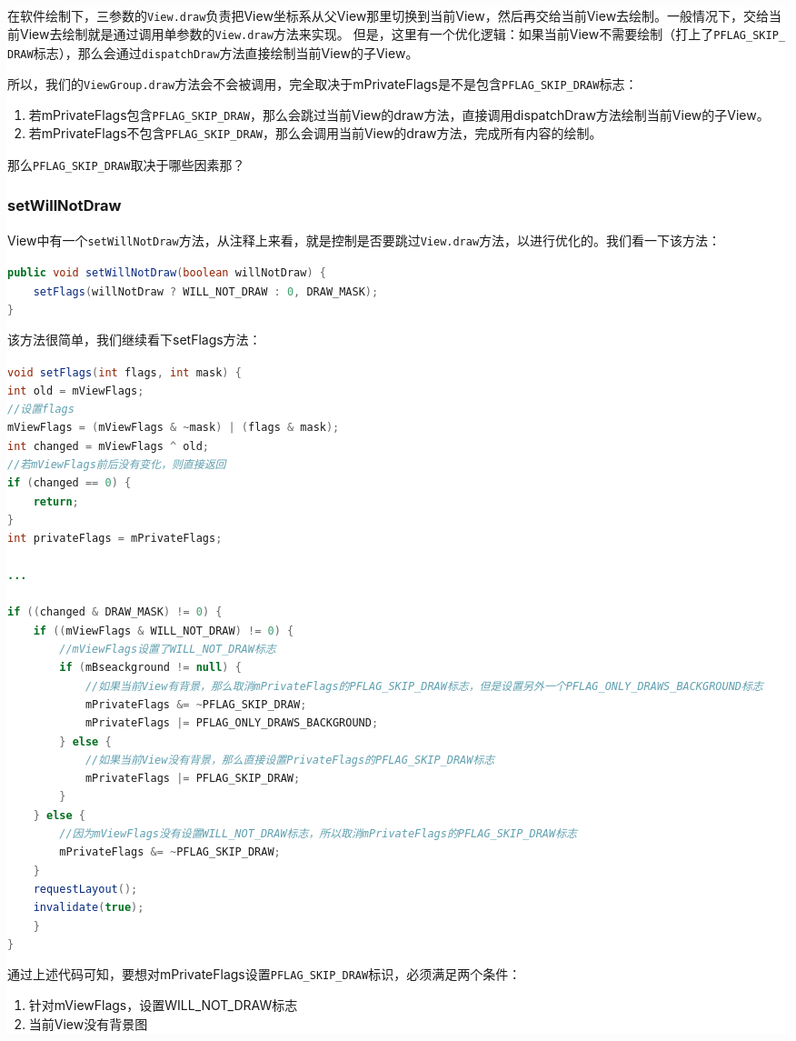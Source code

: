 ``` java
```
在软件绘制下，三参数的`View.draw`负责把View坐标系从父View那里切换到当前View，然后再交给当前View去绘制。一般情况下，交给当前View去绘制就是通过调用单参数的`View.draw`方法来实现。
但是，这里有一个优化逻辑：如果当前View不需要绘制（打上了`PFLAG_SKIP_DRAW`标志），那么会通过`dispatchDraw`方法直接绘制当前View的子View。

所以，我们的`ViewGroup.draw`方法会不会被调用，完全取决于mPrivateFlags是不是包含`PFLAG_SKIP_DRAW`标志：
1. 若mPrivateFlags包含`PFLAG_SKIP_DRAW`，那么会跳过当前View的draw方法，直接调用dispatchDraw方法绘制当前View的子View。
2. 若mPrivateFlags不包含`PFLAG_SKIP_DRAW`，那么会调用当前View的draw方法，完成所有内容的绘制。

那么`PFLAG_SKIP_DRAW`取决于哪些因素那？

### setWillNotDraw
View中有一个`setWillNotDraw`方法，从注释上来看，就是控制是否要跳过`View.draw`方法，以进行优化的。我们看一下该方法：
``` java
public void setWillNotDraw(boolean willNotDraw) {
    setFlags(willNotDraw ? WILL_NOT_DRAW : 0, DRAW_MASK);
}
```
该方法很简单，我们继续看下setFlags方法：
``` java
void setFlags(int flags, int mask) {
int old = mViewFlags;
//设置flags
mViewFlags = (mViewFlags & ~mask) | (flags & mask);
int changed = mViewFlags ^ old;
//若mViewFlags前后没有变化，则直接返回
if (changed == 0) {
    return;
}
int privateFlags = mPrivateFlags;

...

if ((changed & DRAW_MASK) != 0) {
    if ((mViewFlags & WILL_NOT_DRAW) != 0) {
        //mViewFlags设置了WILL_NOT_DRAW标志
        if (mBseackground != null) {
            //如果当前View有背景，那么取消mPrivateFlags的PFLAG_SKIP_DRAW标志，但是设置另外一个PFLAG_ONLY_DRAWS_BACKGROUND标志
            mPrivateFlags &= ~PFLAG_SKIP_DRAW;
            mPrivateFlags |= PFLAG_ONLY_DRAWS_BACKGROUND;
        } else {
            //如果当前View没有背景，那么直接设置PrivateFlags的PFLAG_SKIP_DRAW标志
            mPrivateFlags |= PFLAG_SKIP_DRAW;
        }
    } else {
        //因为mViewFlags没有设置WILL_NOT_DRAW标志，所以取消mPrivateFlags的PFLAG_SKIP_DRAW标志
        mPrivateFlags &= ~PFLAG_SKIP_DRAW;
    }
    requestLayout();
    invalidate(true);
    }
}
```
通过上述代码可知，要想对mPrivateFlags设置`PFLAG_SKIP_DRAW`标识，必须满足两个条件：
1. 针对mViewFlags，设置WILL_NOT_DRAW标志
2. 当前View没有背景图
